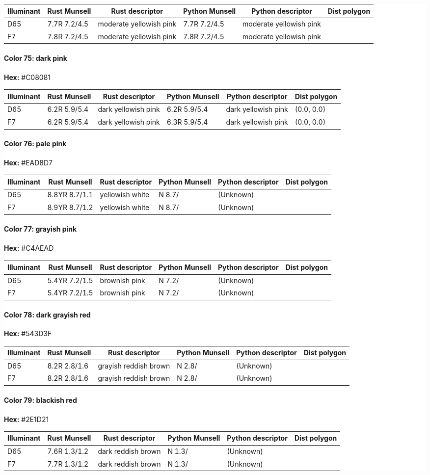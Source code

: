 | Illuminant | Rust Munsell | Rust descriptor         | Python Munsell | Python descriptor       | Dist polygon |
| ---------- | ------------ | ----------------------- | -------------- | ----------------------- | ------------ |
| D65        | 7.7R 7.2/4.5 | moderate yellowish pink | 7.7R 7.2/4.5   | moderate yellowish pink |              |
| F7         | 7.8R 7.2/4.5 | moderate yellowish pink | 7.8R 7.2/4.5   | moderate yellowish pink |              |

#### Color 75: dark pink

**Hex:** #C08081

| Illuminant | Rust Munsell | Rust descriptor     | Python Munsell | Python descriptor   | Dist polygon |
| ---------- | ------------ | ------------------- | -------------- | ------------------- | ------------ |
| D65        | 6.2R 5.9/5.4 | dark yellowish pink | 6.2R 5.9/5.4   | dark yellowish pink | (0.0, 0.0)   |
| F7         | 6.2R 5.9/5.4 | dark yellowish pink | 6.3R 5.9/5.4   | dark yellowish pink | (0.0, 0.0)   |

#### Color 76: pale pink

**Hex:** #EAD8D7

| Illuminant | Rust Munsell  | Rust descriptor | Python Munsell | Python descriptor | Dist polygon |
| ---------- | ------------- | --------------- | -------------- | ----------------- | ------------ |
| D65        | 8.8YR 8.7/1.1 | yellowish white | N 8.7/         | (Unknown)         |              |
| F7         | 8.9YR 8.7/1.2 | yellowish white | N 8.7/         | (Unknown)         |              |

#### Color 77: grayish pink

**Hex:** #C4AEAD

| Illuminant | Rust Munsell  | Rust descriptor | Python Munsell | Python descriptor | Dist polygon |
| ---------- | ------------- | --------------- | -------------- | ----------------- | ------------ |
| D65        | 5.4YR 7.2/1.5 | brownish pink   | N 7.2/         | (Unknown)         |              |
| F7         | 5.4YR 7.2/1.5 | brownish pink   | N 7.2/         | (Unknown)         |              |

#### Color 78: dark grayish red

**Hex:** #543D3F

| Illuminant | Rust Munsell | Rust descriptor       | Python Munsell | Python descriptor | Dist polygon |
| ---------- | ------------ | --------------------- | -------------- | ----------------- | ------------ |
| D65        | 8.2R 2.8/1.6 | grayish reddish brown | N 2.8/         | (Unknown)         |              |
| F7         | 8.2R 2.8/1.6 | grayish reddish brown | N 2.8/         | (Unknown)         |              |

#### Color 79: blackish red

**Hex:** #2E1D21

| Illuminant | Rust Munsell | Rust descriptor    | Python Munsell | Python descriptor | Dist polygon |
| ---------- | ------------ | ------------------ | -------------- | ----------------- | ------------ |
| D65        | 7.6R 1.3/1.2 | dark reddish brown | N 1.3/         | (Unknown)         |              |
| F7         | 7.7R 1.3/1.2 | dark reddish brown | N 1.3/         | (Unknown)         |              |
